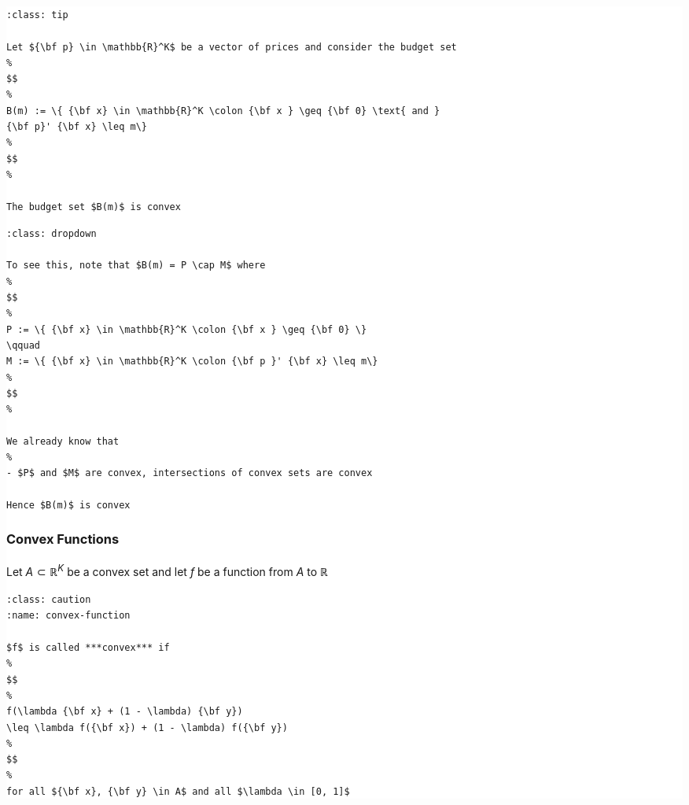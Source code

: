 ```{admonition} Example
:class: tip

Let ${\bf p} \in \mathbb{R}^K$ be a vector of prices and consider the budget set
%
$$
%
B(m) := \{ {\bf x} \in \mathbb{R}^K \colon {\bf x } \geq {\bf 0} \text{ and }
{\bf p}' {\bf x} \leq m\}
%
$$
%

The budget set $B(m)$ is convex
```

````{admonition} Proof
:class: dropdown

To see this, note that $B(m) = P \cap M$ where
%
$$
%
P := \{ {\bf x} \in \mathbb{R}^K \colon {\bf x } \geq {\bf 0} \}
\qquad
M := \{ {\bf x} \in \mathbb{R}^K \colon {\bf p }' {\bf x} \leq m\}
%
$$
%

We already know that
%
- $P$ and $M$ are convex, intersections of convex sets are convex

Hence $B(m)$ is convex

````

### Convex Functions

Let $A \subset \mathbb{R}^K$ be a convex set and let $f$ be a function from $A$ to $\mathbb{R}$

```{admonition} Definition
:class: caution
:name: convex-function

$f$ is called ***convex*** if 
%
$$
%
f(\lambda {\bf x} + (1 - \lambda) {\bf y})
\leq \lambda f({\bf x}) + (1 - \lambda) f({\bf y})
%
$$
%
for all ${\bf x}, {\bf y} \in A$ and all $\lambda \in [0, 1]$

```
